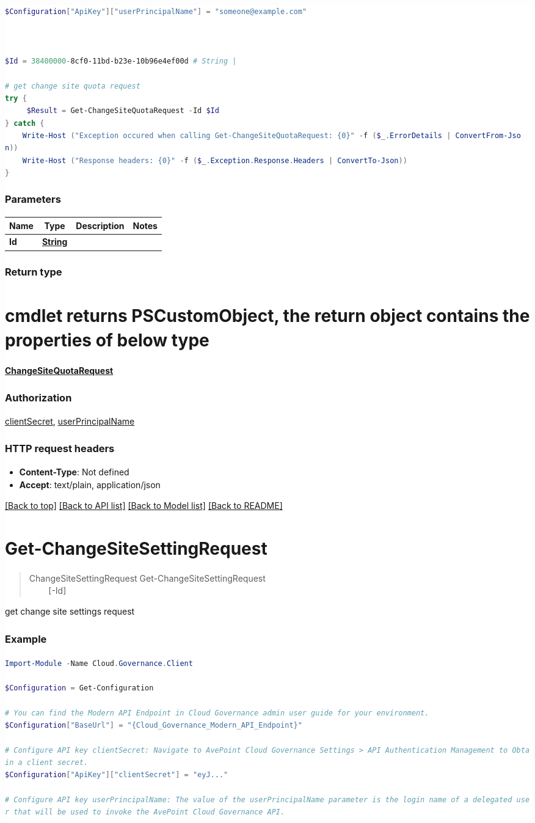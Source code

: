 ```powershell
$Configuration["ApiKey"]["userPrincipalName"] = "someone@example.com"



$Id = 38400000-8cf0-11bd-b23e-10b96e4ef00d # String | 

# get change site quota request
try {
     $Result = Get-ChangeSiteQuotaRequest -Id $Id
} catch {
    Write-Host ("Exception occured when calling Get-ChangeSiteQuotaRequest: {0}" -f ($_.ErrorDetails | ConvertFrom-Json))
    Write-Host ("Response headers: {0}" -f ($_.Exception.Response.Headers | ConvertTo-Json))
}
```

### Parameters

Name | Type | Description  | Notes
------------- | ------------- | ------------- | -------------
 **Id** | [**String**](String.md)|  | 

### Return type
# cmdlet returns PSCustomObject, the return object contains the properties of below type
[**ChangeSiteQuotaRequest**](ChangeSiteQuotaRequest.md)

### Authorization

[clientSecret](../README.md#clientSecret), [userPrincipalName](../README.md#userPrincipalName)

### HTTP request headers

 - **Content-Type**: Not defined
 - **Accept**: text/plain, application/json

[[Back to top]](#) [[Back to API list]](../README.md#documentation-for-api-endpoints) [[Back to Model list]](../README.md#documentation-for-models) [[Back to README]](../README.md)

<a name="Get-ChangeSiteSettingRequest"></a>
# **Get-ChangeSiteSettingRequest**
> ChangeSiteSettingRequest Get-ChangeSiteSettingRequest<br>
> &nbsp;&nbsp;&nbsp;&nbsp;&nbsp;&nbsp;&nbsp;&nbsp;[-Id] <PSCustomObject><br>

get change site settings request

### Example
```powershell
Import-Module -Name Cloud.Governance.Client

$Configuration = Get-Configuration

# You can find the Modern API Endpoint in Cloud Governance admin user guide for your environment.
$Configuration["BaseUrl"] = "{Cloud_Governance_Modern_API_Endpoint}"

# Configure API key clientSecret: Navigate to AvePoint Cloud Governance Settings > API Authentication Management to Obtain a client secret.
$Configuration["ApiKey"]["clientSecret"] = "eyJ..."

# Configure API key userPrincipalName: The value of the userPrincipalName parameter is the login name of a delegated user that will be used to invoke the AvePoint Cloud Governance API. 
```